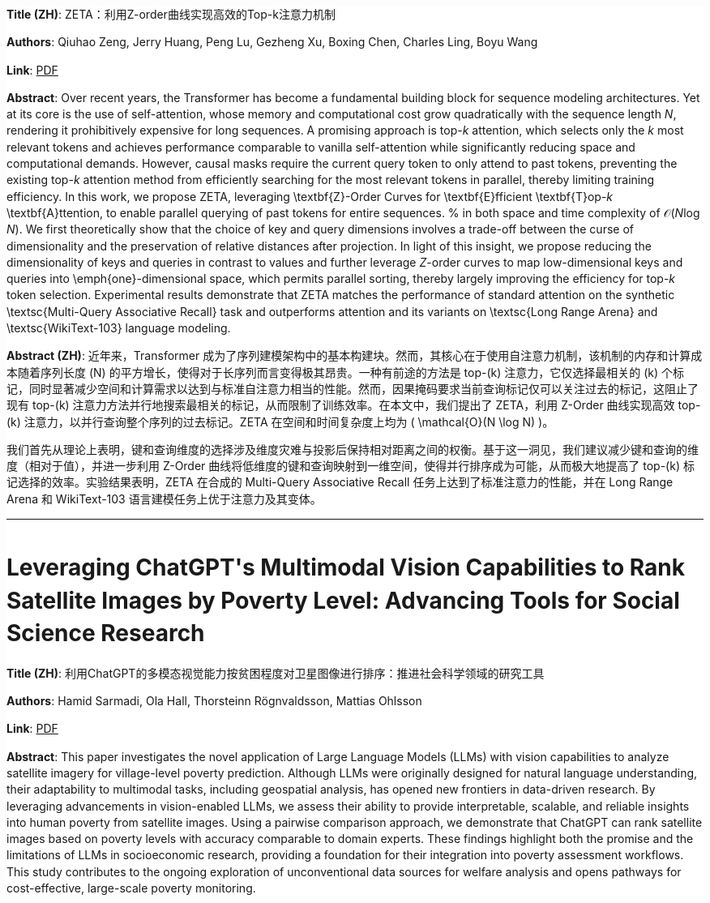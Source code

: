 **Title (ZH)**: ZETA：利用Z-order曲线实现高效的Top-k注意力机制 

**Authors**: Qiuhao Zeng, Jerry Huang, Peng Lu, Gezheng Xu, Boxing Chen, Charles Ling, Boyu Wang  

**Link**: [PDF](https://arxiv.org/pdf/2501.14577)  

**Abstract**: Over recent years, the Transformer has become a fundamental building block for sequence modeling architectures. Yet at its core is the use of self-attention, whose memory and computational cost grow quadratically with the sequence length $N$, rendering it prohibitively expensive for long sequences. A promising approach is top-$k$ attention, which selects only the $k$ most relevant tokens and achieves performance comparable to vanilla self-attention while significantly reducing space and computational demands. However, causal masks require the current query token to only attend to past tokens, preventing the existing top-$k$ attention method from efficiently searching for the most relevant tokens in parallel, thereby limiting training efficiency. In this work, we propose ZETA, leveraging \textbf{Z}-Order Curves for \textbf{E}fficient \textbf{T}op-$k$ \textbf{A}ttention, to enable parallel querying of past tokens for entire sequences. % in both space and time complexity of $\mathcal{O}(N \log N)$. We first theoretically show that the choice of key and query dimensions involves a trade-off between the curse of dimensionality and the preservation of relative distances after projection. In light of this insight, we propose reducing the dimensionality of keys and queries in contrast to values and further leverage $Z$-order curves to map low-dimensional keys and queries into \emph{one}-dimensional space, which permits parallel sorting, thereby largely improving the efficiency for top-$k$ token selection. Experimental results demonstrate that ZETA matches the performance of standard attention on the synthetic \textsc{Multi-Query Associative Recall} task and outperforms attention and its variants on \textsc{Long Range Arena} and \textsc{WikiText-103} language modeling. 

**Abstract (ZH)**: 近年来，Transformer 成为了序列建模架构中的基本构建块。然而，其核心在于使用自注意力机制，该机制的内存和计算成本随着序列长度 \(N\) 的平方增长，使得对于长序列而言变得极其昂贵。一种有前途的方法是 top-\(k\) 注意力，它仅选择最相关的 \(k\) 个标记，同时显著减少空间和计算需求以达到与标准自注意力相当的性能。然而，因果掩码要求当前查询标记仅可以关注过去的标记，这阻止了现有 top-\(k\) 注意力方法并行地搜索最相关的标记，从而限制了训练效率。在本文中，我们提出了 ZETA，利用 Z-Order 曲线实现高效 top-\(k\) 注意力，以并行查询整个序列的过去标记。ZETA 在空间和时间复杂度上均为 \( \mathcal{O}(N \log N) \)。

我们首先从理论上表明，键和查询维度的选择涉及维度灾难与投影后保持相对距离之间的权衡。基于这一洞见，我们建议减少键和查询的维度（相对于值），并进一步利用 Z-Order 曲线将低维度的键和查询映射到一维空间，使得并行排序成为可能，从而极大地提高了 top-\(k\) 标记选择的效率。实验结果表明，ZETA 在合成的 Multi-Query Associative Recall 任务上达到了标准注意力的性能，并在 Long Range Arena 和 WikiText-103 语言建模任务上优于注意力及其变体。 

---
# Leveraging ChatGPT's Multimodal Vision Capabilities to Rank Satellite Images by Poverty Level: Advancing Tools for Social Science Research 

**Title (ZH)**: 利用ChatGPT的多模态视觉能力按贫困程度对卫星图像进行排序：推进社会科学领域的研究工具 

**Authors**: Hamid Sarmadi, Ola Hall, Thorsteinn Rögnvaldsson, Mattias Ohlsson  

**Link**: [PDF](https://arxiv.org/pdf/2501.14546)  

**Abstract**: This paper investigates the novel application of Large Language Models (LLMs) with vision capabilities to analyze satellite imagery for village-level poverty prediction. Although LLMs were originally designed for natural language understanding, their adaptability to multimodal tasks, including geospatial analysis, has opened new frontiers in data-driven research. By leveraging advancements in vision-enabled LLMs, we assess their ability to provide interpretable, scalable, and reliable insights into human poverty from satellite images. Using a pairwise comparison approach, we demonstrate that ChatGPT can rank satellite images based on poverty levels with accuracy comparable to domain experts. These findings highlight both the promise and the limitations of LLMs in socioeconomic research, providing a foundation for their integration into poverty assessment workflows. This study contributes to the ongoing exploration of unconventional data sources for welfare analysis and opens pathways for cost-effective, large-scale poverty monitoring. 

